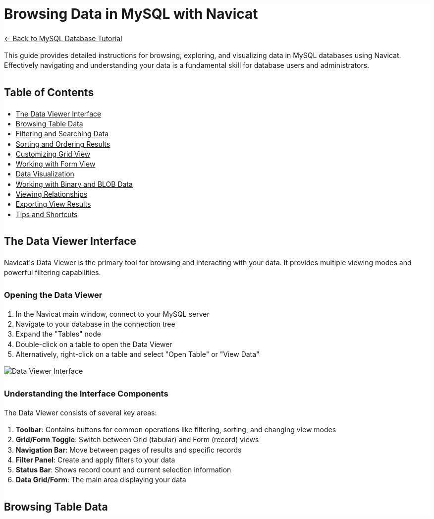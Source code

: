 # Browsing Data in MySQL with Navicat

[← Back to MySQL Database Tutorial](../MySQL%20Database%20Tutorial%20with%20Navicat.md)

This guide provides detailed instructions for browsing, exploring, and visualizing data in MySQL databases using Navicat. Effectively navigating and understanding your data is a fundamental skill for database users and administrators.

## Table of Contents
- [The Data Viewer Interface](#the-data-viewer-interface)
- [Browsing Table Data](#browsing-table-data)
- [Filtering and Searching Data](#filtering-and-searching-data)
- [Sorting and Ordering Results](#sorting-and-ordering-results)
- [Customizing Grid View](#customizing-grid-view)
- [Working with Form View](#working-with-form-view)
- [Data Visualization](#data-visualization)
- [Working with Binary and BLOB Data](#working-with-binary-and-blob-data)
- [Viewing Relationships](#viewing-relationships)
- [Exporting View Results](#exporting-view-results)
- [Tips and Shortcuts](#tips-and-shortcuts)

## The Data Viewer Interface

Navicat's Data Viewer is the primary tool for browsing and interacting with your data. It provides multiple viewing modes and powerful filtering capabilities.

### Opening the Data Viewer

1. In the Navicat main window, connect to your MySQL server
2. Navigate to your database in the connection tree
3. Expand the "Tables" node
4. Double-click on a table to open the Data Viewer
5. Alternatively, right-click on a table and select "Open Table" or "View Data"

![Data Viewer Interface](images/data_viewer_interface.png)

### Understanding the Interface Components

The Data Viewer consists of several key areas:

1. **Toolbar**: Contains buttons for common operations like filtering, sorting, and changing view modes
2. **Grid/Form Toggle**: Switch between Grid (tabular) and Form (record) views
3. **Navigation Bar**: Move between pages of results and specific records
4. **Filter Panel**: Create and apply filters to your data
5. **Status Bar**: Shows record count and current selection information
6. **Data Grid/Form**: The main area displaying your data

## Browsing Table Data
